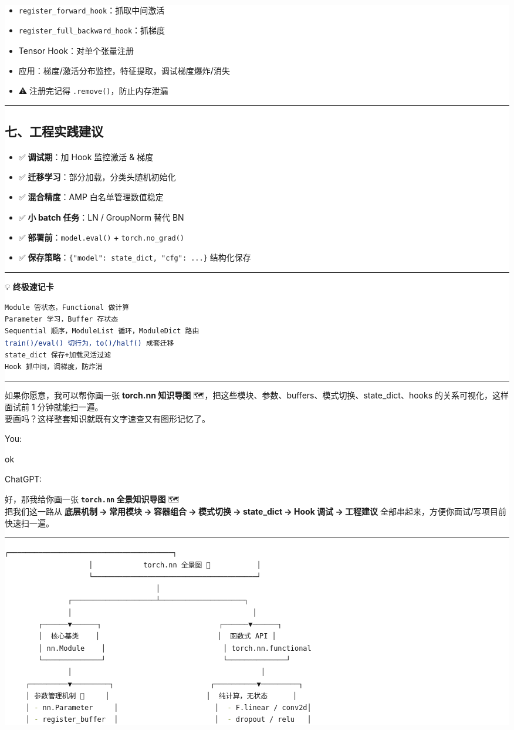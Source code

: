 -   `register_forward_hook`：抓取中间激活
    
-   `register_full_backward_hook`：抓梯度
    
-   Tensor Hook：对单个张量注册
    
-   应用：梯度/激活分布监控，特征提取，调试梯度爆炸/消失
    
-   ⚠️ 注册完记得 `.remove()`，防止内存泄漏
    

---

## **七、工程实践建议**

-   ✅ **调试期**：加 Hook 监控激活 & 梯度
    
-   ✅ **迁移学习**：部分加载，分类头随机初始化
    
-   ✅ **混合精度**：AMP 白名单管理数值稳定
    
-   ✅ **小 batch 任务**：LN / GroupNorm 替代 BN
    
-   ✅ **部署前**：`model.eval()` + `torch.no_grad()`
    
-   ✅ **保存策略**：`{"model": state_dict, "cfg": ...}` 结构化保存
    

---

💡 **终极速记卡**

```bash
Module 管状态，Functional 做计算
Parameter 学习，Buffer 存状态
Sequential 顺序，ModuleList 循环，ModuleDict 路由
train()/eval() 切行为，to()/half() 成套迁移
state_dict 保存+加载灵活过滤
Hook 抓中间，调梯度，防炸消
```

---

如果你愿意，我可以帮你画一张 **torch.nn 知识导图** 🗺️，把这些模块、参数、buffers、模式切换、state\_dict、hooks 的关系可视化，这样面试前 1 分钟就能扫一遍。  
要画吗？这样整套知识就既有文字速查又有图形记忆了。

You: 

ok

ChatGPT: 

好，那我给你画一张 **`torch.nn` 全景知识导图** 🗺️  
把我们这一路从 **底层机制 → 常用模块 → 容器组合 → 模式切换 → state\_dict → Hook 调试 → 工程建议** 全部串起来，方便你面试/写项目前快速扫一遍。

---

```bash
┌───────────────────────────────────────┐
                    │            torch.nn 全景图 🧠           │
                    └───────────────────────────────────────┘
                                    │
               ┌────────────────────┴────────────────────┐
               │                                           │
        ┌──────▼──────┐                            ┌──────▼──────┐
        │  核心基类    │                            │  函数式 API │
        │ nn.Module    │                            │ torch.nn.functional
        └──────────────┘                            └──────────────┘
               │                                             │
     ┌─────────▼─────────┐                       ┌──────────▼─────────┐
     │ 参数管理机制 🔄     │                       │  纯计算，无状态      │
     │ - nn.Parameter     │                       │  - F.linear / conv2d│
     │ - register_buffer  │                       │  - dropout / relu   │
```